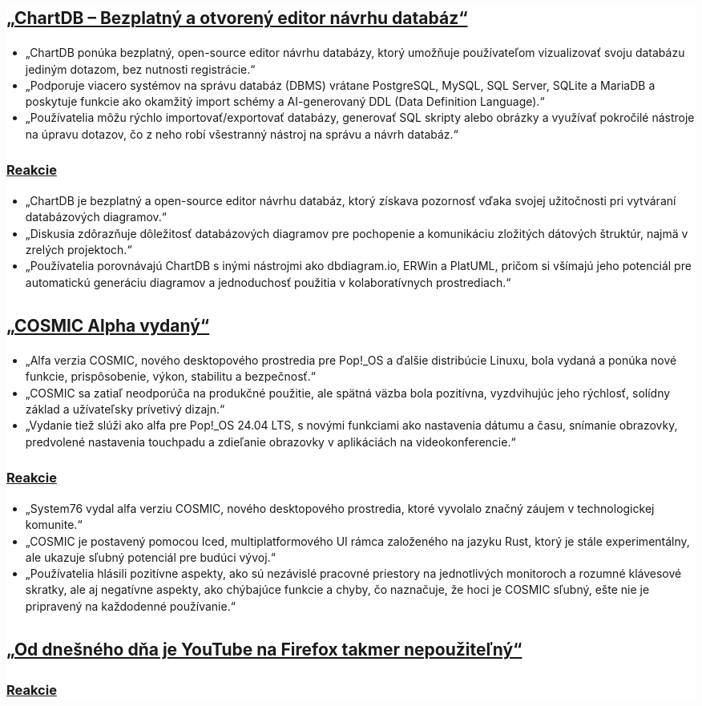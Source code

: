 ## [„ChartDB – Bezplatný a otvorený editor návrhu databáz“](https://chartdb.io/)

- „ChartDB ponúka bezplatný, open-source editor návrhu databázy, ktorý umožňuje používateľom vizualizovať svoju databázu jediným dotazom, bez nutnosti registrácie.“
- „Podporuje viacero systémov na správu databáz (DBMS) vrátane PostgreSQL, MySQL, SQL Server, SQLite a MariaDB a poskytuje funkcie ako okamžitý import schémy a AI-generovaný DDL (Data Definition Language).“
- „Používatelia môžu rýchlo importovať/exportovať databázy, generovať SQL skripty alebo obrázky a využívať pokročilé nástroje na úpravu dotazov, čo z neho robí všestranný nástroj na správu a návrh databáz.“

### [Reakcie](https://news.ycombinator.com/item?id=41374009)

- „ChartDB je bezplatný a open-source editor návrhu databáz, ktorý získava pozornosť vďaka svojej užitočnosti pri vytváraní databázových diagramov.“
- „Diskusia zdôrazňuje dôležitosť databázových diagramov pre pochopenie a komunikáciu zložitých dátových štruktúr, najmä v zrelých projektoch.“
- „Používatelia porovnávajú ChartDB s inými nástrojmi ako dbdiagram.io, ERWin a PlatUML, pričom si všímajú jeho potenciál pre automatickú generáciu diagramov a jednoduchosť použitia v kolaboratívnych prostrediach.“

## [„COSMIC Alpha vydaný“](https://blog.system76.com/post/cosmic-alpha-released-heres-what-people-are-saying/)

- „Alfa verzia COSMIC, nového desktopového prostredia pre Pop!\_OS a ďalšie distribúcie Linuxu, bola vydaná a ponúka nové funkcie, prispôsobenie, výkon, stabilitu a bezpečnosť.“
- „COSMIC sa zatiaľ neodporúča na produkčné použitie, ale spätná väzba bola pozitívna, vyzdvihujúc jeho rýchlosť, solídny základ a užívateľsky prívetivý dizajn.“
- „Vydanie tiež slúži ako alfa pre Pop!\_OS 24.04 LTS, s novými funkciami ako nastavenia dátumu a času, snímanie obrazovky, predvolené nastavenia touchpadu a zdieľanie obrazovky v aplikáciách na videokonferencie.“

### [Reakcie](https://news.ycombinator.com/item?id=41376590)

- „System76 vydal alfa verziu COSMIC, nového desktopového prostredia, ktoré vyvolalo značný záujem v technologickej komunite.“
- „COSMIC je postavený pomocou Iced, multiplatformového UI rámca založeného na jazyku Rust, ktorý je stále experimentálny, ale ukazuje sľubný potenciál pre budúci vývoj.“
- „Používatelia hlásili pozitívne aspekty, ako sú nezávislé pracovné priestory na jednotlivých monitoroch a rozumné klávesové skratky, ale aj negatívne aspekty, ako chýbajúce funkcie a chyby, čo naznačuje, že hoci je COSMIC sľubný, ešte nie je pripravený na každodenné používanie.“

## [„Od dnešného dňa je YouTube na Firefox takmer nepoužiteľný“](https://old.reddit.com/r/youtube/comments/1f30ku4/youtube_sabotaging_on_firefox/)

### [Reakcie](https://news.ycombinator.com/item?id=41379517)
